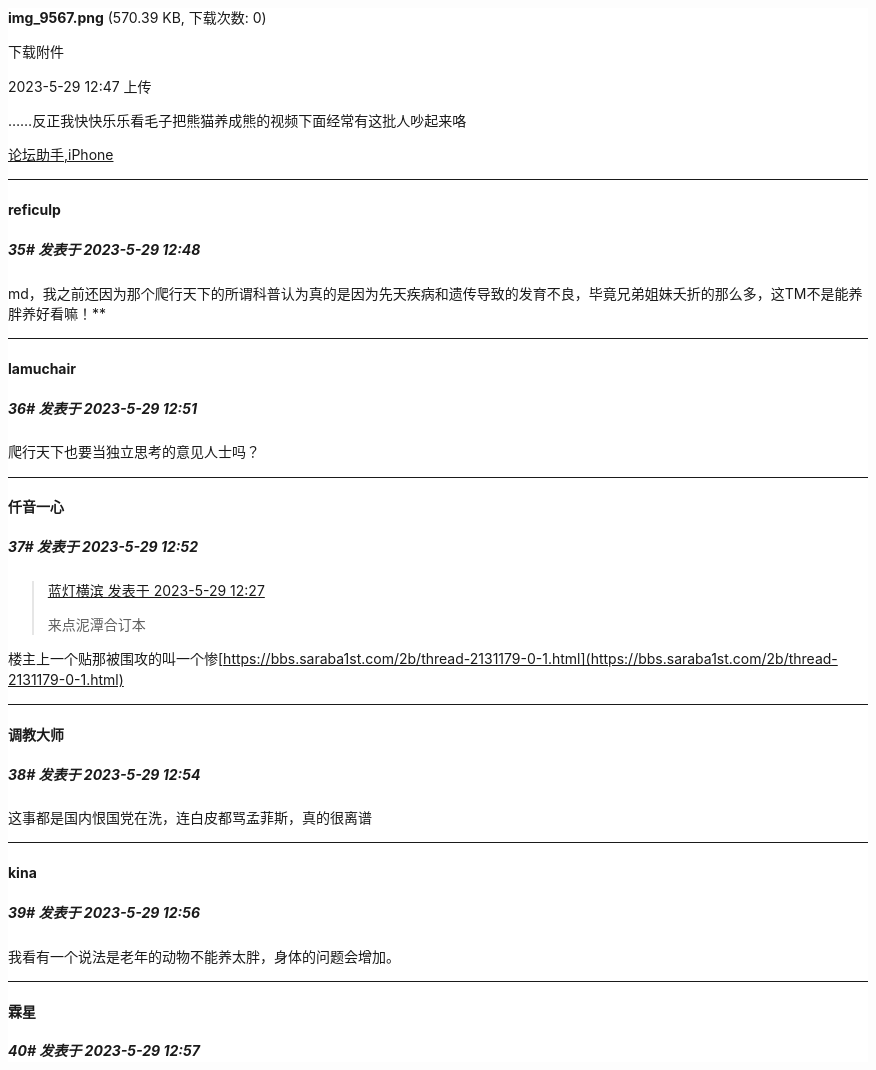 <strong>img_9567.png</strong> (570.39 KB, 下载次数: 0)

下载附件

2023-5-29 12:47 上传

……反正我快快乐乐看毛子把熊猫养成熊的视频下面经常有这批人吵起来咯

[论坛助手,iPhone](https://bbs.saraba1st.com/2b/forum.php?mod=viewthread&amp;tid=2029836)

*****

####  reficulp  
##### 35#       发表于 2023-5-29 12:48

md，我之前还因为那个爬行天下的所谓科普认为真的是因为先天疾病和遗传导致的发育不良，毕竟兄弟姐妹夭折的那么多，这TM不是能养胖养好看嘛！**

*****

####  lamuchair  
##### 36#       发表于 2023-5-29 12:51

爬行天下也要当独立思考的意见人士吗？

*****

####  仟音一心  
##### 37#       发表于 2023-5-29 12:52

<blockquote><a href="httphttps://bbs.saraba1st.com/2b/forum.php?mod=redirect&amp;goto=findpost&amp;pid=61036456&amp;ptid=2137387" target="_blank">蓝灯横滨 发表于 2023-5-29 12:27</a>

来点泥潭合订本</blockquote>

楼主上一个贴那被围攻的叫一个惨[https://bbs.saraba1st.com/2b/thread-2131179-0-1.html](https://bbs.saraba1st.com/2b/thread-2131179-0-1.html)

*****

####  调教大师  
##### 38#       发表于 2023-5-29 12:54

这事都是国内恨国党在洗，连白皮都骂孟菲斯，真的很离谱

*****

####  kina  
##### 39#       发表于 2023-5-29 12:56

我看有一个说法是老年的动物不能养太胖，身体的问题会增加。

*****

####  霖星  
##### 40#       发表于 2023-5-29 12:57
